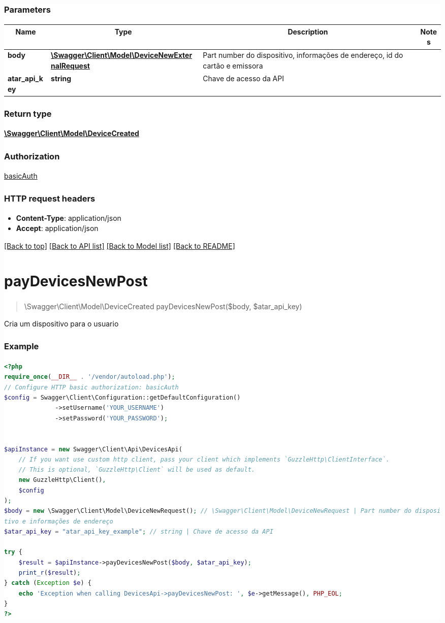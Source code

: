 ### Parameters

Name | Type | Description  | Notes
------------- | ------------- | ------------- | -------------
 **body** | [**\Swagger\Client\Model\DeviceNewExternalRequest**](../Model/DeviceNewExternalRequest.md)| Part number do dispositivo, informações de endereço, id do cartão e emissora |
 **atar_api_key** | **string**| Chave de acesso da API |

### Return type

[**\Swagger\Client\Model\DeviceCreated**](../Model/DeviceCreated.md)

### Authorization

[basicAuth](../../README.md#basicAuth)

### HTTP request headers

 - **Content-Type**: application/json
 - **Accept**: application/json

[[Back to top]](#) [[Back to API list]](../../README.md#documentation-for-api-endpoints) [[Back to Model list]](../../README.md#documentation-for-models) [[Back to README]](../../README.md)

# **payDevicesNewPost**
> \Swagger\Client\Model\DeviceCreated payDevicesNewPost($body, $atar_api_key)

Cria um dispositivo para o usuario

### Example
```php
<?php
require_once(__DIR__ . '/vendor/autoload.php');
// Configure HTTP basic authorization: basicAuth
$config = Swagger\Client\Configuration::getDefaultConfiguration()
              ->setUsername('YOUR_USERNAME')
              ->setPassword('YOUR_PASSWORD');


$apiInstance = new Swagger\Client\Api\DevicesApi(
    // If you want use custom http client, pass your client which implements `GuzzleHttp\ClientInterface`.
    // This is optional, `GuzzleHttp\Client` will be used as default.
    new GuzzleHttp\Client(),
    $config
);
$body = new \Swagger\Client\Model\DeviceNewRequest(); // \Swagger\Client\Model\DeviceNewRequest | Part number do dispositivo e informações de endereço
$atar_api_key = "atar_api_key_example"; // string | Chave de acesso da API

try {
    $result = $apiInstance->payDevicesNewPost($body, $atar_api_key);
    print_r($result);
} catch (Exception $e) {
    echo 'Exception when calling DevicesApi->payDevicesNewPost: ', $e->getMessage(), PHP_EOL;
}
?>
```
